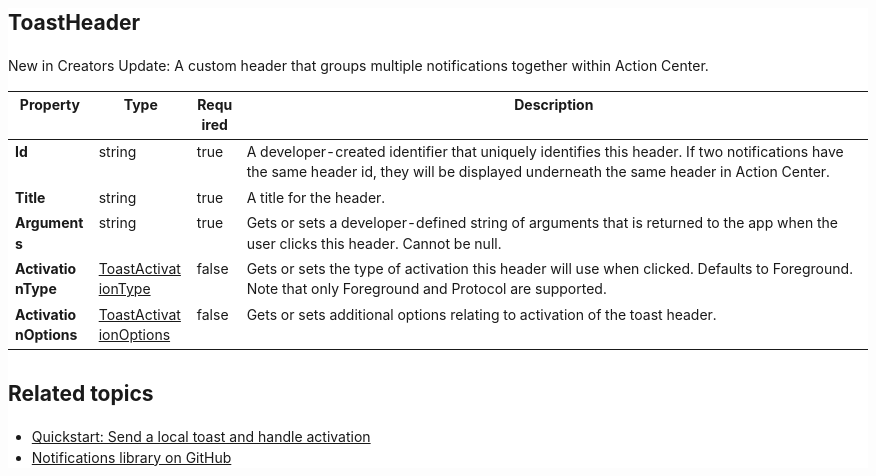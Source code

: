 ## ToastHeader
New in Creators Update: A custom header that groups multiple notifications together within Action Center.

| Property | Type | Required | Description |
|---|---|---|---|
| **Id** | string | true | A developer-created identifier that uniquely identifies this header. If two notifications have the same header id, they will be displayed underneath the same header in Action Center. |
| **Title** | string | true | A title for the header. |
| **Arguments**| string | true | Gets or sets a developer-defined string of arguments that is returned to the app when the user clicks this header. Cannot be null. |
| **ActivationType** | [ToastActivationType](#toastactivationtype) | false | Gets or sets the type of activation this header will use when clicked. Defaults to Foreground. Note that only Foreground and Protocol are supported. |
| **ActivationOptions** | [ToastActivationOptions](#toastactivationoptions) | false | Gets or sets additional options relating to activation of the toast header. |


## Related topics

* [Quickstart: Send a local toast and handle activation](http://blogs.msdn.com/b/tiles_and_toasts/archive/2015/07/08/quickstart-sending-a-local-toast-notification-and-handling-activations-from-it-windows-10.aspx)
* [Notifications library on GitHub](https://github.com/Microsoft/UWPCommunityToolkit/tree/dev/Notifications)
